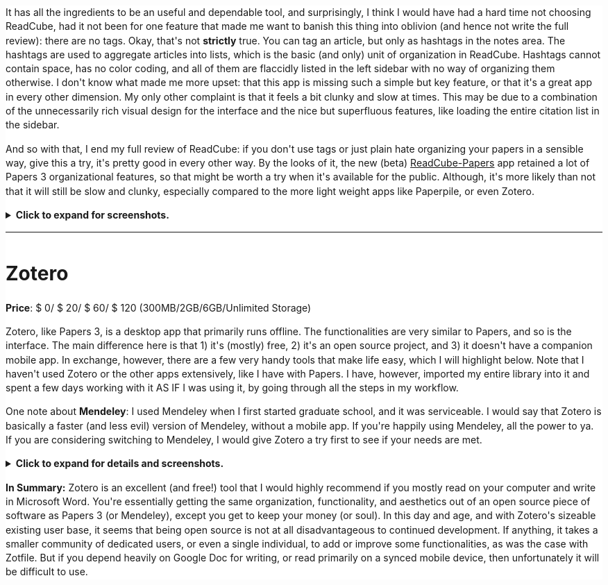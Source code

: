 It has all the ingredients to be an useful and dependable tool, and surprisingly, I think I would have had a hard time not choosing ReadCube, had it not been for one feature that made me want to banish this thing into oblivion (and hence not write the full review): there are no tags. Okay, that's not **strictly** true. You can tag an article, but only as hashtags in the notes area. The hashtags are used to aggregate articles into lists, which is the basic (and only) unit of organization in ReadCube. Hashtags cannot contain space, has no color coding, and all of them are flaccidly listed in the left sidebar with no way of organizing them otherwise. I don't know what made me more upset: that this app is missing such a simple but key feature, or that it's a great app in every other dimension. My only other complaint is that it feels a bit clunky and slow at times. This may be due to a combination of the unnecessarily rich visual design for the interface and the nice but superfluous features, like loading the entire citation list in the sidebar.

And so with that, I end my full review of ReadCube: if you don't use tags or just plain hate organizing your papers in a sensible way, give this a try, it's pretty good in every other way. By the looks of it, the new (beta) [ReadCube-Papers][readcubepa] app retained a lot of Papers 3 organizational features, so that might be worth a try when it's available for the public. Although, it's more likely than not that it will still be slow and clunky, especially compared to the more light weight apps like Paperpile, or even Zotero.

<details markdown="1"><summary><b>Click to expand for screenshots.</b></summary></details>

[readcubepa]:http://support.readcube.com/support/solutions/articles/30000026748-faqs-for-the-upcoming-readcube-papers-app-

---
# Zotero
**Price**: \$ 0/ \$ 20/ \$ 60/ \$ 120 (300MB/2GB/6GB/Unlimited Storage)

Zotero, like Papers 3, is a desktop app that primarily runs offline. The functionalities are very similar to Papers, and so is the interface. The main difference here is that 1) it's (mostly) free, 2) it's an open source project, and 3) it doesn't have a companion mobile app. In exchange, however, there are a few very handy tools that make life easy, which I will highlight below. Note that I haven't used Zotero or the other apps extensively, like I have with Papers. I have, however, imported my entire library into it and spent a few days working with it AS IF I was using it, by going through all the steps in my workflow.

One note about **Mendeley**: I used Mendeley when I first started graduate school, and it was serviceable. I would say that Zotero is basically a faster (and less evil) version of Mendeley, without a mobile app. If you're happily using Mendeley, all the power to ya. If you are considering switching to Mendeley, I would give Zotero a try first to see if your needs are met.

<details markdown="1"><summary><b>Click to expand for details and screenshots.</b></summary></details>

**In Summary:** Zotero is an excellent (and free!) tool that I would highly recommend if you mostly read on your computer and write in Microsoft Word. You're essentially getting the same organization, functionality, and aesthetics out of an open source piece of software as Papers 3 (or Mendeley), except you get to keep your money (or soul). In this day and age, and with Zotero's sizeable existing user base, it seems that being open source is not at all disadvantageous to continued development. If anything, it takes a smaller community of dedicated users, or even a single individual, to add or improve some functionalities, as was the case with Zotfile. But if you depend heavily on Google Doc for writing, or read primarily on a synced mobile device, then unfortunately it will be difficult to use.
